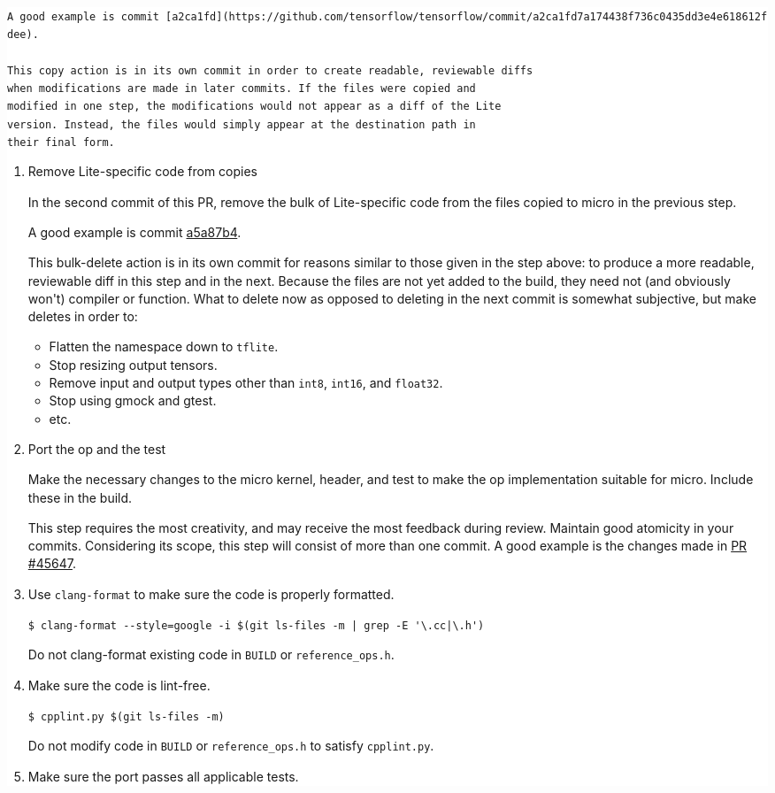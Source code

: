     A good example is commit [a2ca1fd](https://github.com/tensorflow/tensorflow/commit/a2ca1fd7a174438f736c0435dd3e4e618612fdee).

    This copy action is in its own commit in order to create readable, reviewable diffs
    when modifications are made in later commits. If the files were copied and
    modified in one step, the modifications would not appear as a diff of the Lite
    version. Instead, the files would simply appear at the destination path in
    their final form.


1.  Remove Lite-specific code from copies

    In the second commit of this PR, remove the bulk of Lite-specific code from
    the files copied to micro in the previous step.

    A good example is commit [a5a87b4](https://github.com/tensorflow/tensorflow/commit/a5a87b420b87a1f832e241db3a5b724207ea700a).

    This bulk-delete action is in its own commit for reasons similar to
    those given in the step above: to produce a more readable, reviewable diff in this
    step and in the next. Because the files are not yet added to the build, they
    need not (and obviously won't) compiler or function. What to delete now as
    opposed to deleting in the next commit is somewhat subjective, but make
    deletes in order to:

    -   Flatten the namespace down to `tflite`.
    -   Stop resizing output tensors.
    -   Remove input and output types other than `int8`, `int16`, and `float32`.
    -   Stop using gmock and gtest.
    -   etc.

1.  Port the op and the test

    Make the necessary changes to the micro kernel, header, and test to make the op
    implementation suitable for micro. Include these in the build.

    This step requires the most creativity, and may receive the most feedback
    during review. Maintain good atomicity in your commits. Considering its
    scope, this step will consist of more than one commit. A good example is
    the changes made in [PR #45647][].

1.  Use `clang-format` to make sure the code is properly formatted.

    ```shell
    $ clang-format --style=google -i $(git ls-files -m | grep -E '\.cc|\.h')
    ```

    Do not clang-format existing code in `BUILD` or `reference_ops.h`.

1.  Make sure the code is lint-free.

    ```shell
    $ cpplint.py $(git ls-files -m)
    ```

    Do not modify code in `BUILD` or `reference_ops.h` to satisfy `cpplint.py`.

1.  Make sure the port passes all applicable tests.


[small PRs]: https://google.github.io/eng-practices/review/developer/small-cls.html
[Micro Contributing Guidelines]: https://github.com/tensorflow/tflite-micro/blob/main/CONTRIBUTING.md
[Providing Context]: https://testing.googleblog.com/2017/09/code-health-providing-context-with.html
[`ParseOpDataTfLite()`]: https://github.com/tensorflow/tensorflow/blob/d8394a6d774f5e3c02d97f1fc18ff445199db598/tensorflow/lite/core/api/flatbuffer_conversions.cc#L135
[PR #45307]: https://github.com/tensorflow/tensorflow/pull/45307
[PR #46021]: https://github.com/tensorflow/tensorflow/pull/46021
[PR #45311]: https://github.com/tensorflow/tensorflow/pull/45311
[PR #45457]: https://github.com/tensorflow/tensorflow/pull/45457
[PR #45646]: https://github.com/tensorflow/tensorflow/pull/45646
[PR #45647]: https://github.com/tensorflow/tensorflow/pull/45647
[pre-submit checklist]: https://github.com/tensorflow/tflite-micro/blob/main/CONTRIBUTING.md#before-submitting-your-pr
[reference_ops.h]: https://github.com/tensorflow/tensorflow/blob/92f459e6b917fa5099ef5317d14c5100d33a86f0/tensorflow/lite/kernels/internal/reference/reference_ops.h
[general porting guidelines]: #general-porting-guidelines